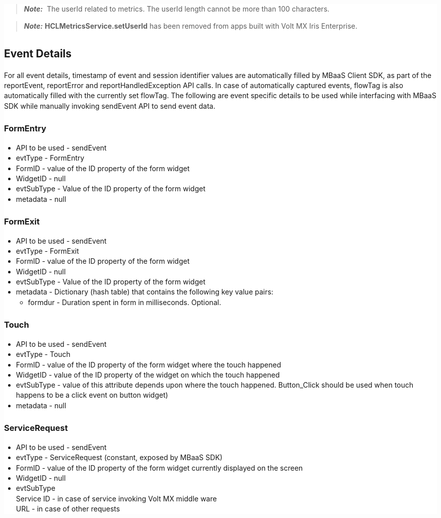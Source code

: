 > **_Note:_**  The userId related to metrics. The userId length cannot be more than 100 characters.

> **_Note:_** **HCLMetricsService.setUserId** has been removed from apps built with Volt MX Iris Enterprise.

Event Details
-------------

For all event details, timestamp of event and session identifier values are automatically filled by MBaaS Client SDK, as part of the reportEvent, reportError and reportHandledException API calls. In case of automatically captured events, flowTag is also automatically filled with the currently set flowTag. The following are event specific details to be used while interfacing with MBaaS SDK while manually invoking sendEvent API to send event data.

### FormEntry

*   API to be used - sendEvent
*   evtType - FormEntry
*   FormID - value of the ID property of the form widget
*   WidgetID - null
*   evtSubType - Value of the ID property of the form widget
*   metadata - null

### FormExit

*   API to be used - sendEvent
*   evtType - FormExit
*   FormID - value of the ID property of the form widget
*   WidgetID - null
*   evtSubType - Value of the ID property of the form widget
*   metadata - Dictionary (hash table) that contains the following key value pairs:
    *   formdur - Duration spent in form in milliseconds. Optional.

### Touch

*   API to be used - sendEvent
*   evtType - Touch
*   FormID - value of the ID property of the form widget where the touch happened
*   WidgetID - value of the ID property of the widget on which the touch happened
*   evtSubType - value of this attribute depends upon where the touch happened. Button\_Click should be used when touch happens to be a click event on button widget)
*   metadata - null

### ServiceRequest

*   API to be used - sendEvent
*   evtType - ServiceRequest (constant, exposed by MBaaS SDK)
*   FormID - value of the ID property of the form widget currently displayed on the screen
*   WidgetID - null
*   evtSubType  
    Service ID - in case of service invoking Volt MX middle ware  
    URL - in case of other requests  
    
